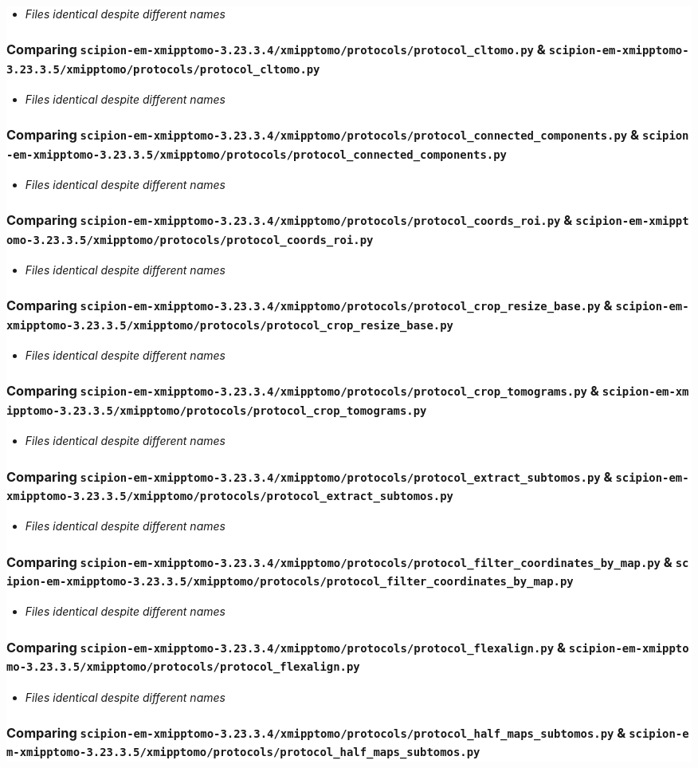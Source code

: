  * *Files identical despite different names*

### Comparing `scipion-em-xmipptomo-3.23.3.4/xmipptomo/protocols/protocol_cltomo.py` & `scipion-em-xmipptomo-3.23.3.5/xmipptomo/protocols/protocol_cltomo.py`

 * *Files identical despite different names*

### Comparing `scipion-em-xmipptomo-3.23.3.4/xmipptomo/protocols/protocol_connected_components.py` & `scipion-em-xmipptomo-3.23.3.5/xmipptomo/protocols/protocol_connected_components.py`

 * *Files identical despite different names*

### Comparing `scipion-em-xmipptomo-3.23.3.4/xmipptomo/protocols/protocol_coords_roi.py` & `scipion-em-xmipptomo-3.23.3.5/xmipptomo/protocols/protocol_coords_roi.py`

 * *Files identical despite different names*

### Comparing `scipion-em-xmipptomo-3.23.3.4/xmipptomo/protocols/protocol_crop_resize_base.py` & `scipion-em-xmipptomo-3.23.3.5/xmipptomo/protocols/protocol_crop_resize_base.py`

 * *Files identical despite different names*

### Comparing `scipion-em-xmipptomo-3.23.3.4/xmipptomo/protocols/protocol_crop_tomograms.py` & `scipion-em-xmipptomo-3.23.3.5/xmipptomo/protocols/protocol_crop_tomograms.py`

 * *Files identical despite different names*

### Comparing `scipion-em-xmipptomo-3.23.3.4/xmipptomo/protocols/protocol_extract_subtomos.py` & `scipion-em-xmipptomo-3.23.3.5/xmipptomo/protocols/protocol_extract_subtomos.py`

 * *Files identical despite different names*

### Comparing `scipion-em-xmipptomo-3.23.3.4/xmipptomo/protocols/protocol_filter_coordinates_by_map.py` & `scipion-em-xmipptomo-3.23.3.5/xmipptomo/protocols/protocol_filter_coordinates_by_map.py`

 * *Files identical despite different names*

### Comparing `scipion-em-xmipptomo-3.23.3.4/xmipptomo/protocols/protocol_flexalign.py` & `scipion-em-xmipptomo-3.23.3.5/xmipptomo/protocols/protocol_flexalign.py`

 * *Files identical despite different names*

### Comparing `scipion-em-xmipptomo-3.23.3.4/xmipptomo/protocols/protocol_half_maps_subtomos.py` & `scipion-em-xmipptomo-3.23.3.5/xmipptomo/protocols/protocol_half_maps_subtomos.py`
